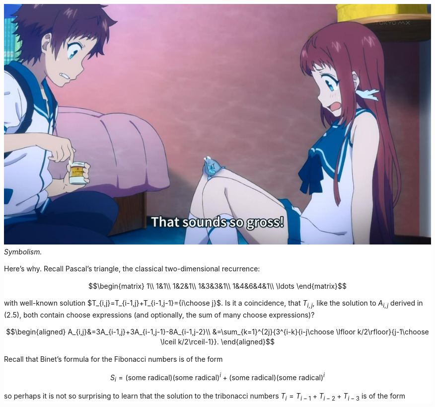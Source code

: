 ![](2022-12-21.md-assets/underwater-vivid-nagi-no-asukara-01v3-720p-4546e4f2-mkv_snapshot_14-23_2013-10-07_06-31-28.jpg)
*Symbolism.*

Here’s why. Recall Pascal’s triangle, the classical two-dimensional recurrence:

$$\begin{matrix}
1\\
1&1\\
1&2&1\\
1&3&3&1\\
1&4&6&4&1\\
\ldots
\end{matrix}$$

with well-known solution $T_{i,j}=T_{i-1,j}+T_{i-1,j-1}={i\choose j}$. Is it a coincidence, that $T_{i,j}$, like the solution to $A_{i,j}$ derived in $(2.5)$, both contain choose expressions (and optionally, the sum of many choose expressions)?

$$\begin{aligned}
A_{i,j}&=3A_{i-1,j}+3A_{i-1,j-1}-8A_{i-1,j-2}\\
&=\sum_{k=1}^{2j}{3^{i-k}{i-j\choose \lfloor k/2\rfloor}{j-1\choose \lceil k/2\rceil-1}}.
\end{aligned}$$

Recall that Binet’s formula for the Fibonacci numbers is of the form

$$S_i=(\text{some radical})(\text{some radical})^i+(\text{some radical})(\text{some radical})^i$$

so perhaps it is not so surprising to learn that the solution to the tribonacci numbers $T_i=T_{i-1}+T_{i-2}+T_{i-3}$ is of the form
